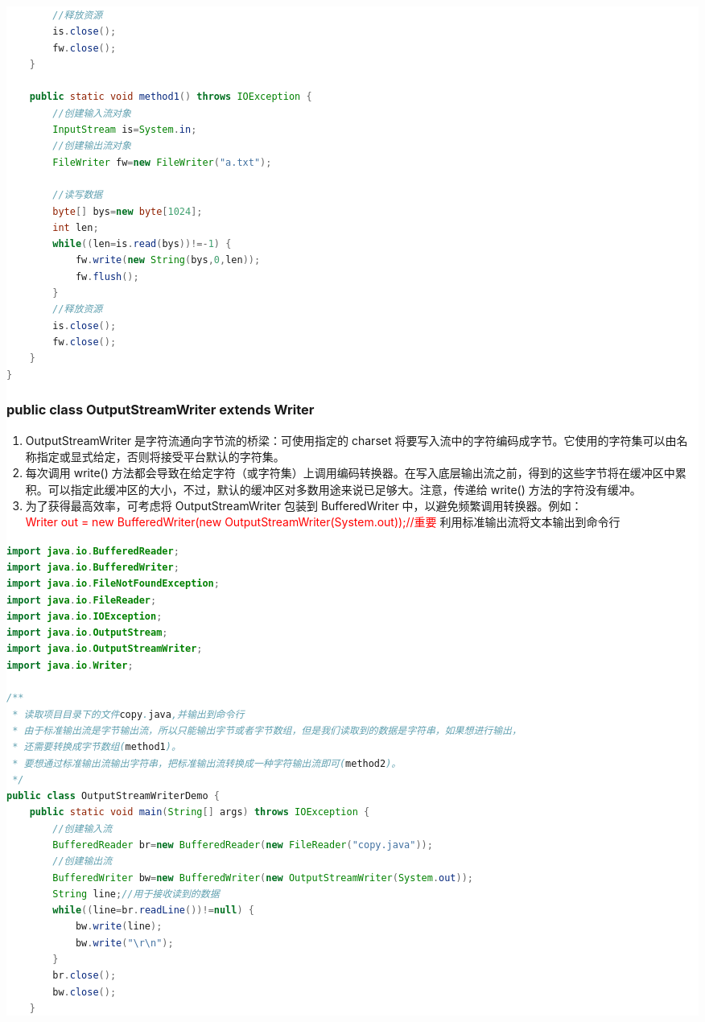 ```java
        //释放资源
        is.close();
        fw.close();
    }

    public static void method1() throws IOException {
        //创建输入流对象
        InputStream is=System.in;
        //创建输出流对象
        FileWriter fw=new FileWriter("a.txt");
        
        //读写数据
        byte[] bys=new byte[1024];
        int len;
        while((len=is.read(bys))!=-1) {
            fw.write(new String(bys,0,len));
            fw.flush();
        }
        //释放资源
        is.close();
        fw.close();
    }    
}
```
### public class OutputStreamWriter extends Writer

1. OutputStreamWriter 是字符流通向字节流的桥梁：可使用指定的 charset 将要写入流中的字符编码成字节。它使用的字符集可以由名称指定或显式给定，否则将接受平台默认的字符集。
2. 每次调用 write() 方法都会导致在给定字符（或字符集）上调用编码转换器。在写入底层输出流之前，得到的这些字节将在缓冲区中累积。可以指定此缓冲区的大小，不过，默认的缓冲区对多数用途来说已足够大。注意，传递给 write() 方法的字符没有缓冲。
3. 为了获得最高效率，可考虑将 OutputStreamWriter 包装到 BufferedWriter 中，以避免频繁调用转换器。例如：  
<font color=red>Writer out = new BufferedWriter(new OutputStreamWriter(System.out));//重要</font>
利用标准输出流将文本输出到命令行  
```java
import java.io.BufferedReader;
import java.io.BufferedWriter;
import java.io.FileNotFoundException;
import java.io.FileReader;
import java.io.IOException;
import java.io.OutputStream;
import java.io.OutputStreamWriter;
import java.io.Writer;

/**
 * 读取项目目录下的文件copy.java,并输出到命令行
 * 由于标准输出流是字节输出流，所以只能输出字节或者字节数组，但是我们读取到的数据是字符串，如果想进行输出，
 * 还需要转换成字节数组(method1)。
 * 要想通过标准输出流输出字符串，把标准输出流转换成一种字符输出流即可(method2)。
 */
public class OutputStreamWriterDemo {
    public static void main(String[] args) throws IOException {
        //创建输入流
        BufferedReader br=new BufferedReader(new FileReader("copy.java"));
        //创建输出流
        BufferedWriter bw=new BufferedWriter(new OutputStreamWriter(System.out));
        String line;//用于接收读到的数据
        while((line=br.readLine())!=null) {
            bw.write(line);
            bw.write("\r\n");
        }
        br.close();
        bw.close();
    }

```